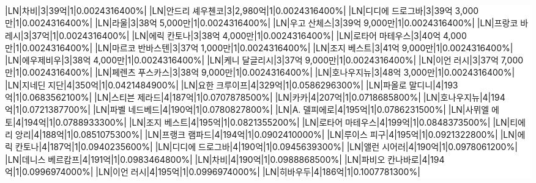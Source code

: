 |LN|차비|3|39억|1|0.0024316400%|
|LN|안드리 셰우첸코|3|2,980억|1|0.0024316400%|
|LN|디디에 드로그바|3|39억 3,000만|1|0.0024316400%|
|LN|라울|3|38억 5,000만|1|0.0024316400%|
|LN|우고 산체스|3|39억 9,000만|1|0.0024316400%|
|LN|프랑코 바레시|3|37억|1|0.0024316400%|
|LN|에릭 칸토나|3|38억 4,000만|1|0.0024316400%|
|LN|로타어 마테우스|3|40억 4,000만|1|0.0024316400%|
|LN|마르코 반바스텐|3|37억 1,000만|1|0.0024316400%|
|LN|조지 베스트|3|41억 9,000만|1|0.0024316400%|
|LN|에우제비우|3|38억 4,000만|1|0.0024316400%|
|LN|케니 달글리시|3|37억 9,000만|1|0.0024316400%|
|LN|이언 러시|3|37억 7,000만|1|0.0024316400%|
|LN|페렌츠 푸스카스|3|38억 9,000만|1|0.0024316400%|
|LN|호나우지뉴|3|48억 3,000만|1|0.0024316400%|
|LN|지네딘 지단|4|350억|1|0.0421484900%|
|LN|요한 크루이프|4|329억|1|0.0586296300%|
|LN|파올로 말디니|4|193억|1|0.0683562100%|
|LN|스티븐 제라드|4|187억|1|0.0707878500%|
|LN|카카|4|207억|1|0.0718685800%|
|LN|호나우지뉴|4|194억|1|0.0721387700%|
|LN|파벨 네드베드|4|190억|1|0.0780827800%|
|LN|A. 델피에로|4|195억|1|0.0786231500%|
|LN|사뮈엘 에토|4|194억|1|0.0788933300%|
|LN|조지 베스트|4|195억|1|0.0821355200%|
|LN|로타어 마테우스|4|199억|1|0.0848373500%|
|LN|티에리 앙리|4|188억|1|0.0851075300%|
|LN|프랭크 램파드|4|194억|1|0.0902410000%|
|LN|루이스 피구|4|195억|1|0.0921322800%|
|LN|에릭 칸토나|4|187억|1|0.0940235600%|
|LN|디디에 드로그바|4|190억|1|0.0945639300%|
|LN|앨런 시어러|4|190억|1|0.0978061200%|
|LN|데니스 베르캄프|4|191억|1|0.0983464800%|
|LN|차비|4|190억|1|0.0988868500%|
|LN|파비오 칸나바로|4|194억|1|0.0996974000%|
|LN|이언 러시|4|195억|1|0.0996974000%|
|LN|히바우두|4|186억|1|0.1007781300%|